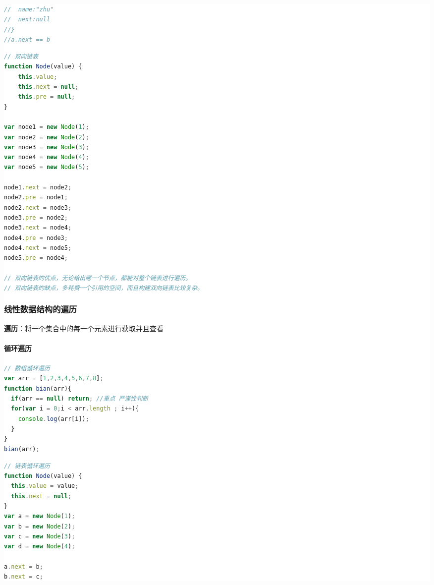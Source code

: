 ```javascript
//  name:"zhu"
//  next:null
//} 
//a.next == b
```

```js
// 双向链表
function Node(value) {
    this.value;
    this.next = null;
    this.pre = null;
}

var node1 = new Node(1);
var node2 = new Node(2);
var node3 = new Node(3);
var node4 = new Node(4);
var node5 = new Node(5);

node1.next = node2;
node2.pre = node1;
node2.next = node3;
node3.pre = node2;
node3.next = node4;
node4.pre = node3;
node4.next = node5;
node5.pre = node4;

// 双向链表的优点，无论给出哪一个节点，都能对整个链表进行遍历。
// 双向链表的缺点，多耗费一个引用的空间，而且构建双向链表比较复杂。
```



### 线性数据结构的遍历

**遍历**：将一个集合中的每一个元素进行获取并且查看

#### 循环遍历

```js
// 数组循环遍历
var arr = [1,2,3,4,5,6,7,8];
function bian(arr){
  if(arr == null) return; //重点 严谨性判断
  for(var i = 0;i < arr.length ; i++){
    console.log(arr[i]);
  }
}
bian(arr);
```

```js
// 链表循环遍历
function Node(value) {
  this.value = value;
  this.next = null;
}
var a = new Node(1);
var b = new Node(2);
var c = new Node(3);
var d = new Node(4);

a.next = b;
b.next = c;
```
